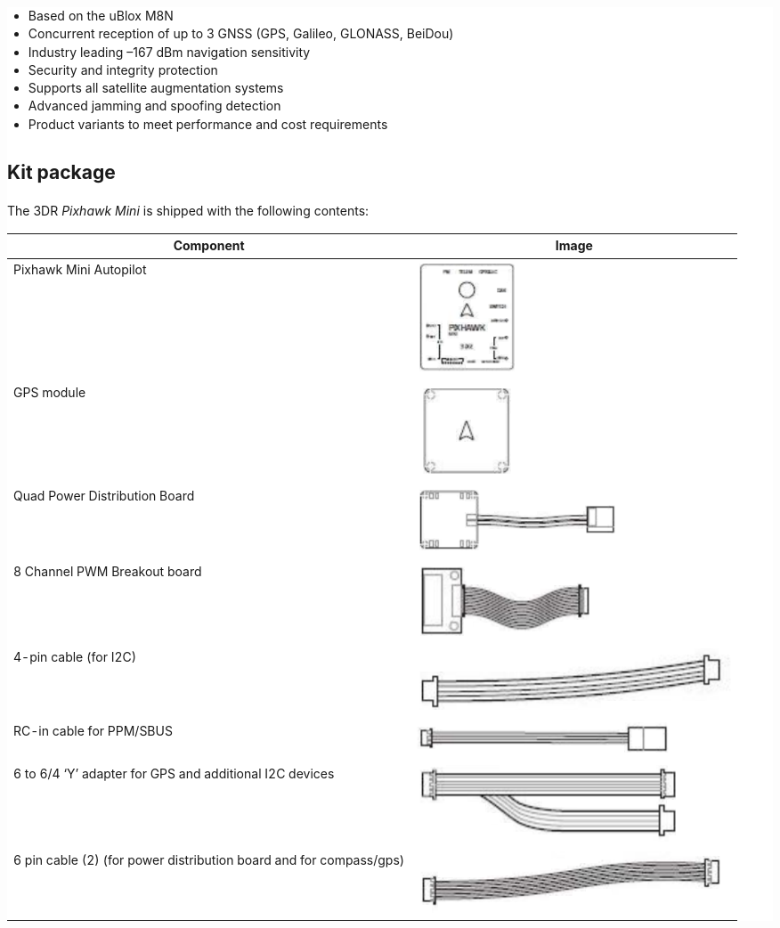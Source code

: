 - Based on the uBlox M8N
- Concurrent reception of up to 3 GNSS (GPS, Galileo, GLONASS, BeiDou)
- Industry leading –167 dBm navigation sensitivity
- Security and integrity protection
- Supports all satellite augmentation systems
- Advanced jamming and spoofing detection
- Product variants to meet performance and cost requirements

## Kit package

The 3DR *Pixhawk Mini* is shipped with the following contents:

Component | Image
--- | --- 
Pixhawk Mini Autopilot | ![Pixhawk Mini](../../images/pixhawk_mini_drawing.png)
GPS module             | ![Compass+GPS module](../../images/pixhawk_mini_compass_drawing.png) 
Quad Power Distribution Board        | ![Quad Power Distribution Board](../../images/pixhawk_mini_quad_power_distribution_board_drawing.png)  
8 Channel PWM Breakout board         | ![8 Channel PWM Breakout board](../../images/pixhawk_mini_8_channel_pwm_breakout_board_drawing.png)  
4-pin cable (for I2C)                | ![4-pin cable (for I2C)](../../images/pixhawk_mini_4_pin_cable_drawing.png) 
RC-in cable for PPM/SBUS             | ![RC-in cable for PPM/SBUS](../../images/pixhawk_mini_rc_in_cable_drawing.png) 
6 to 6/4 ‘Y’ adapter for GPS and additional I2C devices    | ![6 to 6/4 ‘Y’ adapter](../../images/pixhawk_mini_6_to_6_and_4_pin_Y_cable_drawing.png) 
6 pin cable (2)    (for power distribution board and for compass/gps)                   | ![6 pin cable](../../images/pixhawk_mini_6_pin_cable_drawing.png) 